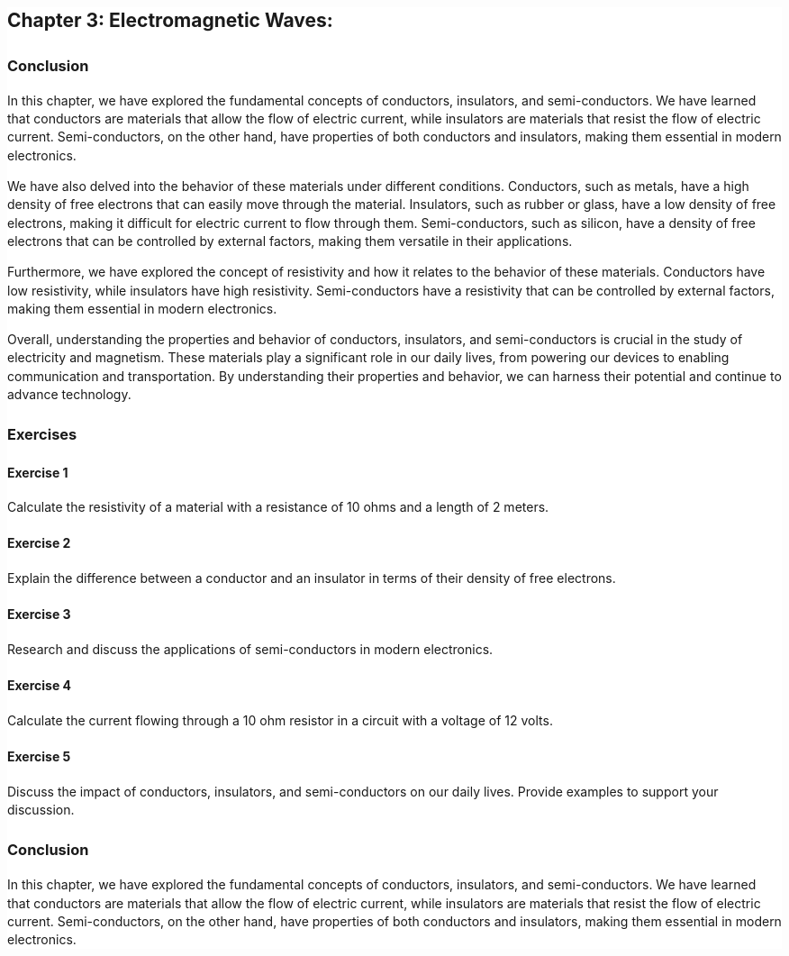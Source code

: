 
## Chapter 3: Electromagnetic Waves:




### Conclusion

In this chapter, we have explored the fundamental concepts of conductors, insulators, and semi-conductors. We have learned that conductors are materials that allow the flow of electric current, while insulators are materials that resist the flow of electric current. Semi-conductors, on the other hand, have properties of both conductors and insulators, making them essential in modern electronics.

We have also delved into the behavior of these materials under different conditions. Conductors, such as metals, have a high density of free electrons that can easily move through the material. Insulators, such as rubber or glass, have a low density of free electrons, making it difficult for electric current to flow through them. Semi-conductors, such as silicon, have a density of free electrons that can be controlled by external factors, making them versatile in their applications.

Furthermore, we have explored the concept of resistivity and how it relates to the behavior of these materials. Conductors have low resistivity, while insulators have high resistivity. Semi-conductors have a resistivity that can be controlled by external factors, making them essential in modern electronics.

Overall, understanding the properties and behavior of conductors, insulators, and semi-conductors is crucial in the study of electricity and magnetism. These materials play a significant role in our daily lives, from powering our devices to enabling communication and transportation. By understanding their properties and behavior, we can harness their potential and continue to advance technology.

### Exercises

#### Exercise 1
Calculate the resistivity of a material with a resistance of 10 ohms and a length of 2 meters.

#### Exercise 2
Explain the difference between a conductor and an insulator in terms of their density of free electrons.

#### Exercise 3
Research and discuss the applications of semi-conductors in modern electronics.

#### Exercise 4
Calculate the current flowing through a 10 ohm resistor in a circuit with a voltage of 12 volts.

#### Exercise 5
Discuss the impact of conductors, insulators, and semi-conductors on our daily lives. Provide examples to support your discussion.


### Conclusion

In this chapter, we have explored the fundamental concepts of conductors, insulators, and semi-conductors. We have learned that conductors are materials that allow the flow of electric current, while insulators are materials that resist the flow of electric current. Semi-conductors, on the other hand, have properties of both conductors and insulators, making them essential in modern electronics.
